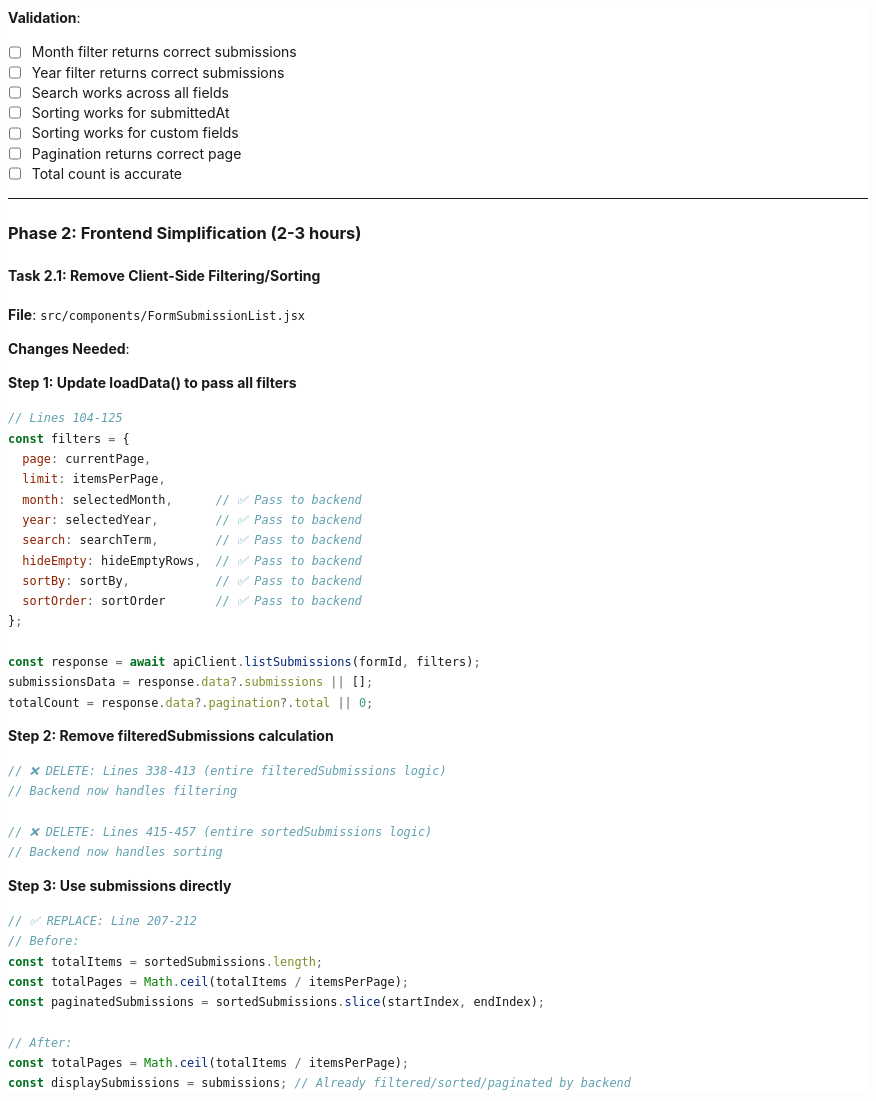 **Validation**:
- [ ] Month filter returns correct submissions
- [ ] Year filter returns correct submissions
- [ ] Search works across all fields
- [ ] Sorting works for submittedAt
- [ ] Sorting works for custom fields
- [ ] Pagination returns correct page
- [ ] Total count is accurate

---

### Phase 2: Frontend Simplification (2-3 hours)

#### Task 2.1: Remove Client-Side Filtering/Sorting
**File**: `src/components/FormSubmissionList.jsx`

**Changes Needed**:

**Step 1: Update loadData() to pass all filters**
```javascript
// Lines 104-125
const filters = {
  page: currentPage,
  limit: itemsPerPage,
  month: selectedMonth,      // ✅ Pass to backend
  year: selectedYear,        // ✅ Pass to backend
  search: searchTerm,        // ✅ Pass to backend
  hideEmpty: hideEmptyRows,  // ✅ Pass to backend
  sortBy: sortBy,            // ✅ Pass to backend
  sortOrder: sortOrder       // ✅ Pass to backend
};

const response = await apiClient.listSubmissions(formId, filters);
submissionsData = response.data?.submissions || [];
totalCount = response.data?.pagination?.total || 0;
```

**Step 2: Remove filteredSubmissions calculation**
```javascript
// ❌ DELETE: Lines 338-413 (entire filteredSubmissions logic)
// Backend now handles filtering

// ❌ DELETE: Lines 415-457 (entire sortedSubmissions logic)
// Backend now handles sorting
```

**Step 3: Use submissions directly**
```javascript
// ✅ REPLACE: Line 207-212
// Before:
const totalItems = sortedSubmissions.length;
const totalPages = Math.ceil(totalItems / itemsPerPage);
const paginatedSubmissions = sortedSubmissions.slice(startIndex, endIndex);

// After:
const totalPages = Math.ceil(totalItems / itemsPerPage);
const displaySubmissions = submissions; // Already filtered/sorted/paginated by backend
```
